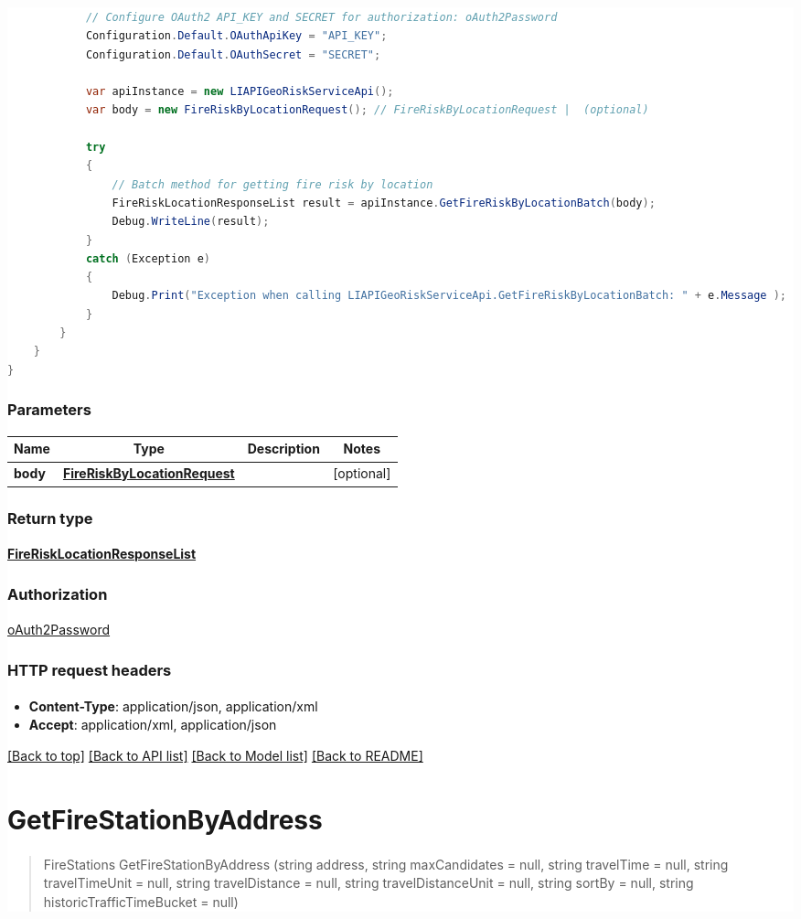 ```csharp
            // Configure OAuth2 API_KEY and SECRET for authorization: oAuth2Password
            Configuration.Default.OAuthApiKey = "API_KEY";
            Configuration.Default.OAuthSecret = "SECRET";

            var apiInstance = new LIAPIGeoRiskServiceApi();
            var body = new FireRiskByLocationRequest(); // FireRiskByLocationRequest |  (optional) 

            try
            {
                // Batch method for getting fire risk by location
                FireRiskLocationResponseList result = apiInstance.GetFireRiskByLocationBatch(body);
                Debug.WriteLine(result);
            }
            catch (Exception e)
            {
                Debug.Print("Exception when calling LIAPIGeoRiskServiceApi.GetFireRiskByLocationBatch: " + e.Message );
            }
        }
    }
}
```

### Parameters

Name | Type | Description  | Notes
------------- | ------------- | ------------- | -------------
 **body** | [**FireRiskByLocationRequest**](FireRiskByLocationRequest.md)|  | [optional] 

### Return type

[**FireRiskLocationResponseList**](FireRiskLocationResponseList.md)

### Authorization

[oAuth2Password](../README.md#oAuth2Password)

### HTTP request headers

 - **Content-Type**: application/json, application/xml
 - **Accept**: application/xml, application/json

[[Back to top]](#) [[Back to API list]](../README.md#documentation-for-api-endpoints) [[Back to Model list]](../README.md#documentation-for-models) [[Back to README]](../README.md)

<a name="getfirestationbyaddress"></a>
# **GetFireStationByAddress**
> FireStations GetFireStationByAddress (string address, string maxCandidates = null, string travelTime = null, string travelTimeUnit = null, string travelDistance = null, string travelDistanceUnit = null, string sortBy = null, string historicTrafficTimeBucket = null)
